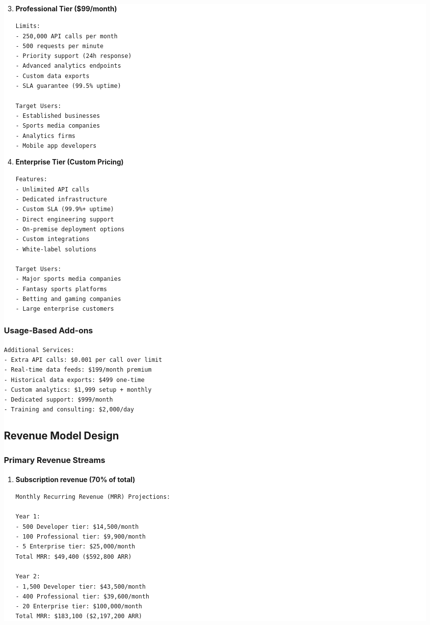3. **Professional Tier ($99/month)**
   ```
   Limits:
   - 250,000 API calls per month
   - 500 requests per minute
   - Priority support (24h response)
   - Advanced analytics endpoints
   - Custom data exports
   - SLA guarantee (99.5% uptime)
   
   Target Users:
   - Established businesses
   - Sports media companies
   - Analytics firms
   - Mobile app developers
   ```

4. **Enterprise Tier (Custom Pricing)**
   ```
   Features:
   - Unlimited API calls
   - Dedicated infrastructure
   - Custom SLA (99.9%+ uptime)
   - Direct engineering support
   - On-premise deployment options
   - Custom integrations
   - White-label solutions
   
   Target Users:
   - Major sports media companies
   - Fantasy sports platforms
   - Betting and gaming companies
   - Large enterprise customers
   ```

### Usage-Based Add-ons
```
Additional Services:
- Extra API calls: $0.001 per call over limit
- Real-time data feeds: $199/month premium
- Historical data exports: $499 one-time
- Custom analytics: $1,999 setup + monthly
- Dedicated support: $999/month
- Training and consulting: $2,000/day
```

## Revenue Model Design

### Primary Revenue Streams
1. **Subscription revenue (70% of total)**
   ```
   Monthly Recurring Revenue (MRR) Projections:
   
   Year 1:
   - 500 Developer tier: $14,500/month
   - 100 Professional tier: $9,900/month
   - 5 Enterprise tier: $25,000/month
   Total MRR: $49,400 ($592,800 ARR)
   
   Year 2:
   - 1,500 Developer tier: $43,500/month
   - 400 Professional tier: $39,600/month
   - 20 Enterprise tier: $100,000/month
   Total MRR: $183,100 ($2,197,200 ARR)
   ```